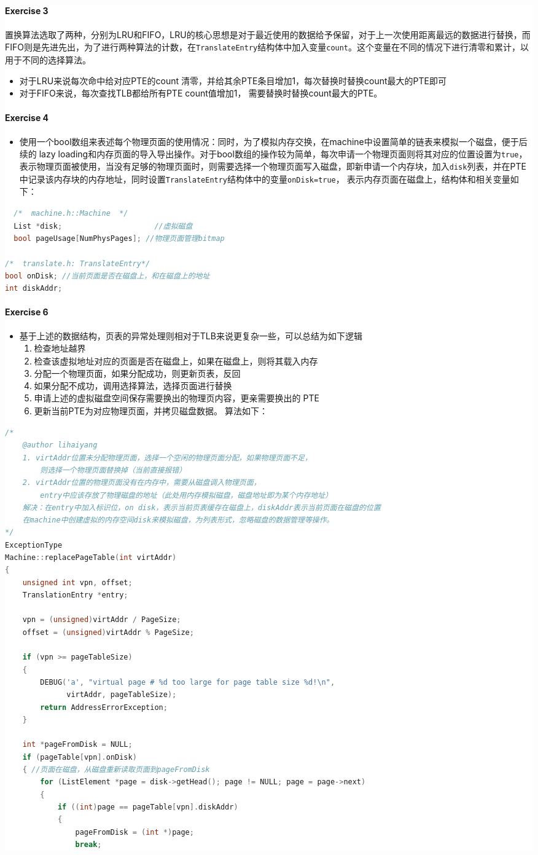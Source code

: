 #### Exercise 3
置换算法选取了两种，分别为LRU和FIFO，LRU的核心思想是对于最近使用的数据给予保留，对于上一次使用距离最远的数据进行替换，而FIFO则是先进先出，为了进行两种算法的计数，在`TranslateEntry`结构体中加入变量`count`。这个变量在不同的情况下进行清零和累计，以用于不同的选择算法。
- 对于LRU来说每次命中给对应PTE的count 清零，并给其余PTE条目增加1，每次替换时替换count最大的PTE即可
- 对于FIFO来说，每次查找TLB都给所有PTE count值增加1， 需要替换时替换count最大的PTE。

#### Exercise 4
- 使用一个bool数组来表述每个物理页面的使用情况：同时，为了模拟内存交换，在machine中设置简单的链表来模拟一个磁盘，便于后续的  lazy loading和内存页面的导入导出操作。对于bool数组的操作较为简单，每次申请一个物理页面则将其对应的位置设置为`true`，表示物理页面被使用，当没有足够的物理页面时，则需要选择一个物理页面写入磁盘，即新申请一个内存块，加入`disk`列表，并在PTE中记录该内存块的内存地址，同时设置`TranslateEntry`结构体中的变量`onDisk=true`， 表示内存页面在磁盘上，结构体和相关变量如下：
```cpp
  /*  machine.h::Machine  */
  List *disk;					  //虚拟磁盘
  bool pageUsage[NumPhysPages]; //物理页面管理bitmap

/*  translate.h: TranslateEntry*/
bool onDisk; //当前页面是否在磁盘上，和在磁盘上的地址
int diskAddr;
```
#### Exercise 6
- 基于上述的数据结构，页表的异常处理则相对于TLB来说更复杂一些，可以总结为如下逻辑
	1. 检查地址越界
	2. 检查该虚拟地址对应的页面是否在磁盘上，如果在磁盘上，则将其载入内存
	3. 分配一个物理页面，如果分配成功，则更新页表，反回
	4. 如果分配不成功，调用选择算法，选择页面进行替换
	5. 申请上述的虚拟磁盘空间保存需要换出的物理页内容，更亲需要换出的 PTE
	6. 更新当前PTE为对应物理页面，并拷贝磁盘数据。
算法如下：
```cpp
/*
	@author lihaiyang
	1. virtAddr位置未分配物理页面，选择一个空闲的物理页面分配，如果物理页面不足，
		则选择一个物理页面替换掉（当前直接报错）
	2. virtAddr位置的物理页面没有在内存中，需要从磁盘调入物理页面，
		entry中应该存放了物理磁盘的地址（此处用内存模拟磁盘，磁盘地址即为某个内存地址）
	解决：在entry中加入标识位，on disk，表示当前页表缓存在磁盘上，diskAddr表示当前页面在磁盘的位置
	在machine中创建虚拟的内存空间disk来模拟磁盘，为列表形式，忽略磁盘的数据管理等操作。
*/
ExceptionType
Machine::replacePageTable(int virtAddr)
{
	unsigned int vpn, offset;
	TranslationEntry *entry;

	vpn = (unsigned)virtAddr / PageSize;
	offset = (unsigned)virtAddr % PageSize;

	if (vpn >= pageTableSize)
	{
		DEBUG('a', "virtual page # %d too large for page table size %d!\n",
			  virtAddr, pageTableSize);
		return AddressErrorException;
	}

	int *pageFromDisk = NULL;
	if (pageTable[vpn].onDisk)
	{ //页面在磁盘，从磁盘重新读取页面到pageFromDisk
		for (ListElement *page = disk->getHead(); page != NULL; page = page->next)
		{
			if ((int)page == pageTable[vpn].diskAddr)
			{
				pageFromDisk = (int *)page;
				break;
```